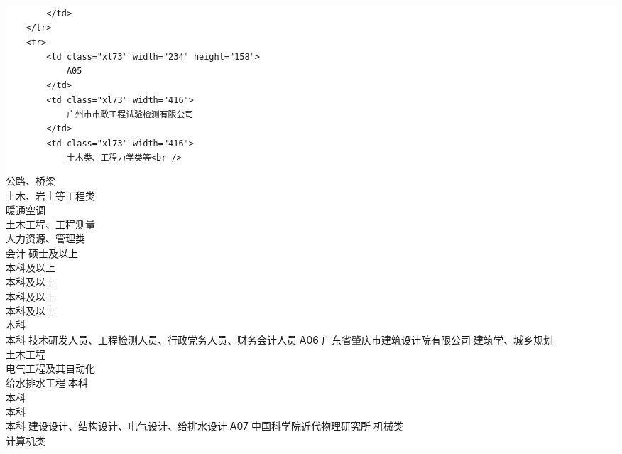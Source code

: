 			</td>
		</tr>
		<tr>
			<td class="xl73" width="234" height="158">
				A05
			</td>
			<td class="xl73" width="416">
				广州市市政工程试验检测有限公司
			</td>
			<td class="xl73" width="416">
				土木类、工程力学类等<br />
公路、桥梁<br />
土木、岩土等工程类<br />
暖通空调<br />
土木工程、工程测量<br />
人力资源、管理类<br />
会计
			</td>
			<td class="xl73" width="312">
				硕士及以上<br />
本科及以上<br />
本科及以上<br />
本科及以上<br />
本科及以上<br />
本科<br />
本科
			</td>
			<td class="xl73" width="416">
				技术研发人员、工程检测人员、行政党务人员、财务会计人员
			</td>
		</tr>
		<tr>
			<td class="xl73" width="234" height="158">
				A06
			</td>
			<td class="xl73" width="416">
				广东省肇庆市建筑设计院有限公司
			</td>
			<td class="xl73" width="416">
				建筑学、城乡规划<br />
土木工程<br />
电气工程及其自动化<br />
给水排水工程
			</td>
			<td class="xl73" width="312">
				本科<br />
本科<br />
本科<br />
本科
			</td>
			<td class="xl73" width="416">
				建设设计、结构设计、电气设计、给排水设计
			</td>
		</tr>
		<tr>
			<td class="xl73" width="234" height="158">
				A07
			</td>
			<td class="xl73" width="416">
				中国科学院近代物理研究所
			</td>
			<td class="xl73" width="416">
				机械类<br />
计算机类<br />